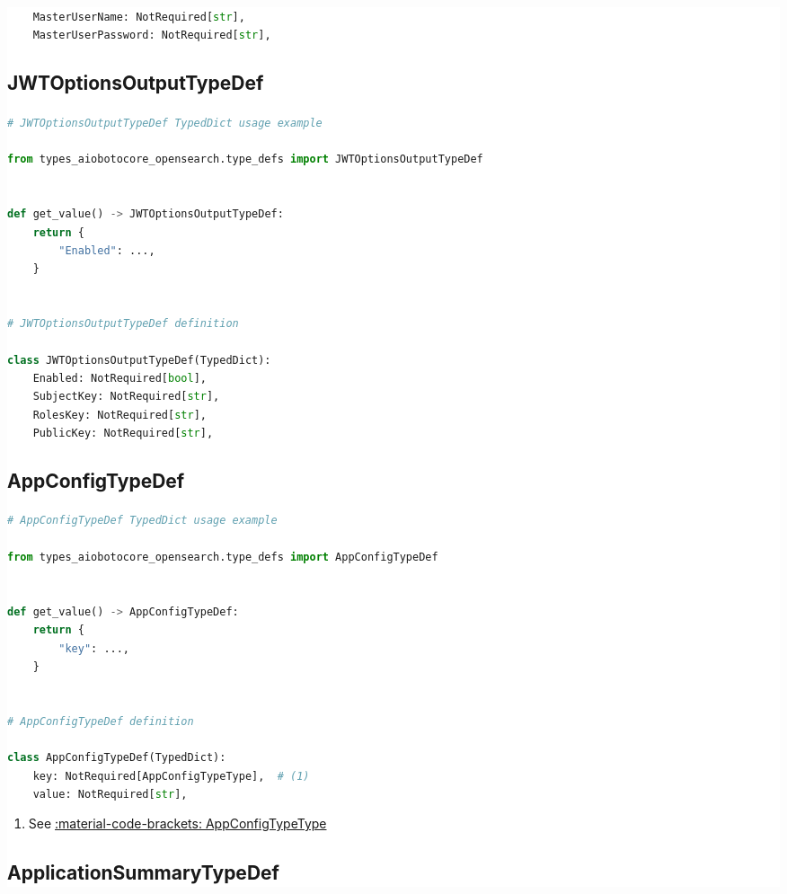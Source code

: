 ```python
    MasterUserName: NotRequired[str],
    MasterUserPassword: NotRequired[str],
```


## JWTOptionsOutputTypeDef

```python
# JWTOptionsOutputTypeDef TypedDict usage example

from types_aiobotocore_opensearch.type_defs import JWTOptionsOutputTypeDef


def get_value() -> JWTOptionsOutputTypeDef:
    return {
        "Enabled": ...,
    }


# JWTOptionsOutputTypeDef definition

class JWTOptionsOutputTypeDef(TypedDict):
    Enabled: NotRequired[bool],
    SubjectKey: NotRequired[str],
    RolesKey: NotRequired[str],
    PublicKey: NotRequired[str],
```


## AppConfigTypeDef

```python
# AppConfigTypeDef TypedDict usage example

from types_aiobotocore_opensearch.type_defs import AppConfigTypeDef


def get_value() -> AppConfigTypeDef:
    return {
        "key": ...,
    }


# AppConfigTypeDef definition

class AppConfigTypeDef(TypedDict):
    key: NotRequired[AppConfigTypeType],  # (1)
    value: NotRequired[str],
```

1. See [:material-code-brackets: AppConfigTypeType](./literals.md#appconfigtypetype)

## ApplicationSummaryTypeDef
